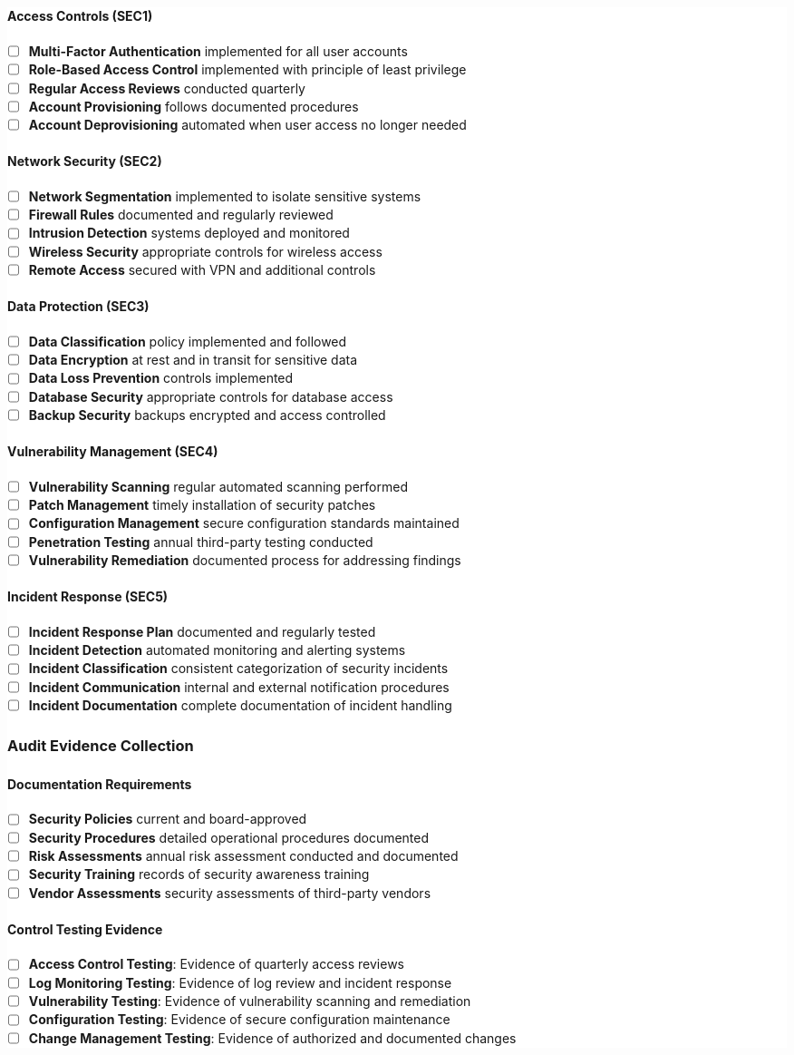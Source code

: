 #### Access Controls (SEC1)
- [ ] **Multi-Factor Authentication** implemented for all user accounts
- [ ] **Role-Based Access Control** implemented with principle of least privilege
- [ ] **Regular Access Reviews** conducted quarterly
- [ ] **Account Provisioning** follows documented procedures
- [ ] **Account Deprovisioning** automated when user access no longer needed

#### Network Security (SEC2)
- [ ] **Network Segmentation** implemented to isolate sensitive systems
- [ ] **Firewall Rules** documented and regularly reviewed
- [ ] **Intrusion Detection** systems deployed and monitored
- [ ] **Wireless Security** appropriate controls for wireless access
- [ ] **Remote Access** secured with VPN and additional controls

#### Data Protection (SEC3)
- [ ] **Data Classification** policy implemented and followed
- [ ] **Data Encryption** at rest and in transit for sensitive data
- [ ] **Data Loss Prevention** controls implemented
- [ ] **Database Security** appropriate controls for database access
- [ ] **Backup Security** backups encrypted and access controlled

#### Vulnerability Management (SEC4)
- [ ] **Vulnerability Scanning** regular automated scanning performed
- [ ] **Patch Management** timely installation of security patches
- [ ] **Configuration Management** secure configuration standards maintained
- [ ] **Penetration Testing** annual third-party testing conducted
- [ ] **Vulnerability Remediation** documented process for addressing findings

#### Incident Response (SEC5)
- [ ] **Incident Response Plan** documented and regularly tested
- [ ] **Incident Detection** automated monitoring and alerting systems
- [ ] **Incident Classification** consistent categorization of security incidents
- [ ] **Incident Communication** internal and external notification procedures
- [ ] **Incident Documentation** complete documentation of incident handling

### Audit Evidence Collection

#### Documentation Requirements
- [ ] **Security Policies** current and board-approved
- [ ] **Security Procedures** detailed operational procedures documented
- [ ] **Risk Assessments** annual risk assessment conducted and documented
- [ ] **Security Training** records of security awareness training
- [ ] **Vendor Assessments** security assessments of third-party vendors

#### Control Testing Evidence
- [ ] **Access Control Testing**: Evidence of quarterly access reviews
- [ ] **Log Monitoring Testing**: Evidence of log review and incident response
- [ ] **Vulnerability Testing**: Evidence of vulnerability scanning and remediation
- [ ] **Configuration Testing**: Evidence of secure configuration maintenance
- [ ] **Change Management Testing**: Evidence of authorized and documented changes
